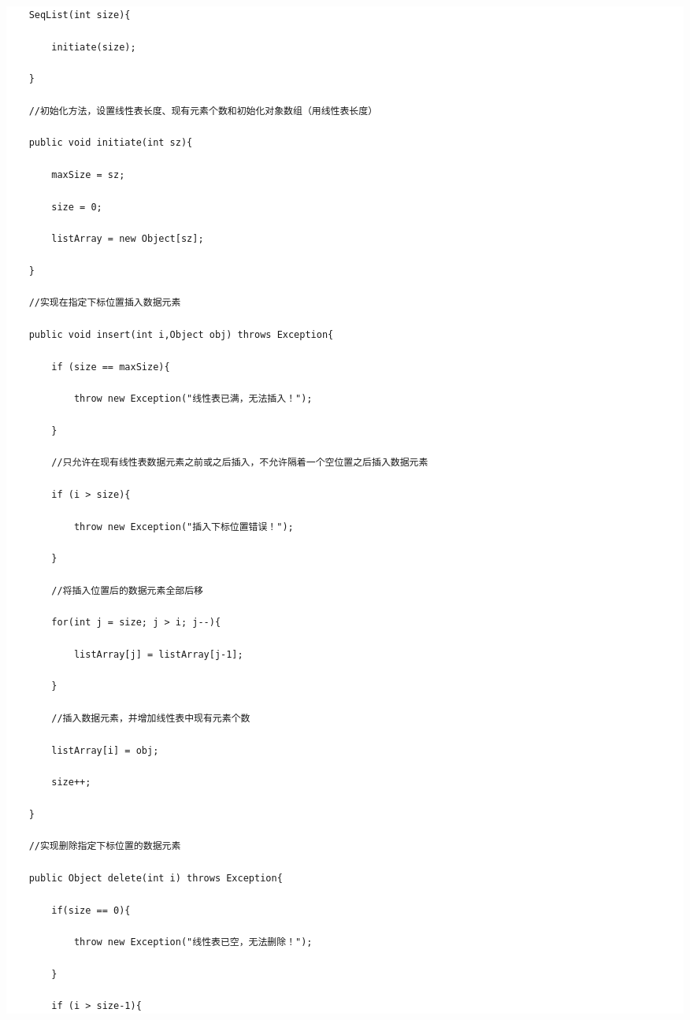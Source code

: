 ```
    SeqList(int size){

        initiate(size);

    }

    //初始化方法，设置线性表长度、现有元素个数和初始化对象数组（用线性表长度）

    public void initiate(int sz){

        maxSize = sz;

        size = 0;

        listArray = new Object[sz];

    }

    //实现在指定下标位置插入数据元素

    public void insert(int i,Object obj) throws Exception{                 

        if (size == maxSize){

            throw new Exception("线性表已满，无法插入！");

        }

        //只允许在现有线性表数据元素之前或之后插入，不允许隔着一个空位置之后插入数据元素

        if (i > size){

            throw new Exception("插入下标位置错误！");

        }

        //将插入位置后的数据元素全部后移   

        for(int j = size; j > i; j--){

            listArray[j] = listArray[j-1];

        }

        //插入数据元素，并增加线性表中现有元素个数

        listArray[i] = obj;

        size++; 

    }

    //实现删除指定下标位置的数据元素

    public Object delete(int i) throws Exception{            

        if(size == 0){

            throw new Exception("线性表已空，无法删除！");

        }

        if (i > size-1){
```